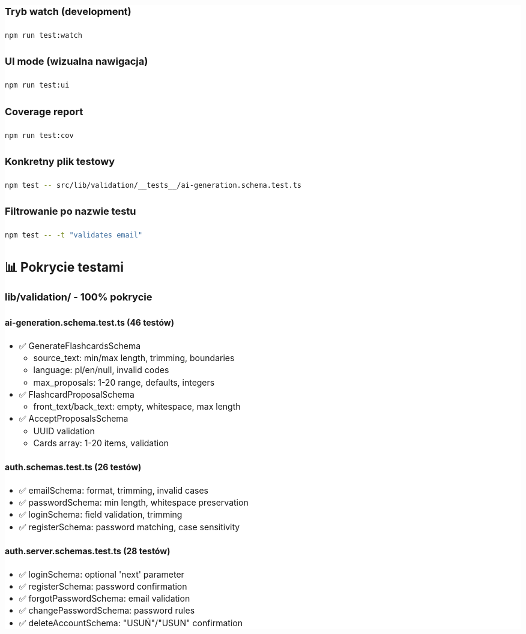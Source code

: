 ### Tryb watch (development)
```bash
npm run test:watch
```

### UI mode (wizualna nawigacja)
```bash
npm run test:ui
```

### Coverage report
```bash
npm run test:cov
```

### Konkretny plik testowy
```bash
npm test -- src/lib/validation/__tests__/ai-generation.schema.test.ts
```

### Filtrowanie po nazwie testu
```bash
npm test -- -t "validates email"
```

## 📊 Pokrycie testami

### lib/validation/ - 100% pokrycie

#### ai-generation.schema.test.ts (46 testów)
- ✅ GenerateFlashcardsSchema
  - source_text: min/max length, trimming, boundaries
  - language: pl/en/null, invalid codes
  - max_proposals: 1-20 range, defaults, integers
- ✅ FlashcardProposalSchema
  - front_text/back_text: empty, whitespace, max length
- ✅ AcceptProposalsSchema
  - UUID validation
  - Cards array: 1-20 items, validation

#### auth.schemas.test.ts (26 testów)
- ✅ emailSchema: format, trimming, invalid cases
- ✅ passwordSchema: min length, whitespace preservation
- ✅ loginSchema: field validation, trimming
- ✅ registerSchema: password matching, case sensitivity

#### auth.server.schemas.test.ts (28 testów)
- ✅ loginSchema: optional 'next' parameter
- ✅ registerSchema: password confirmation
- ✅ forgotPasswordSchema: email validation
- ✅ changePasswordSchema: password rules
- ✅ deleteAccountSchema: "USUŃ"/"USUN" confirmation
